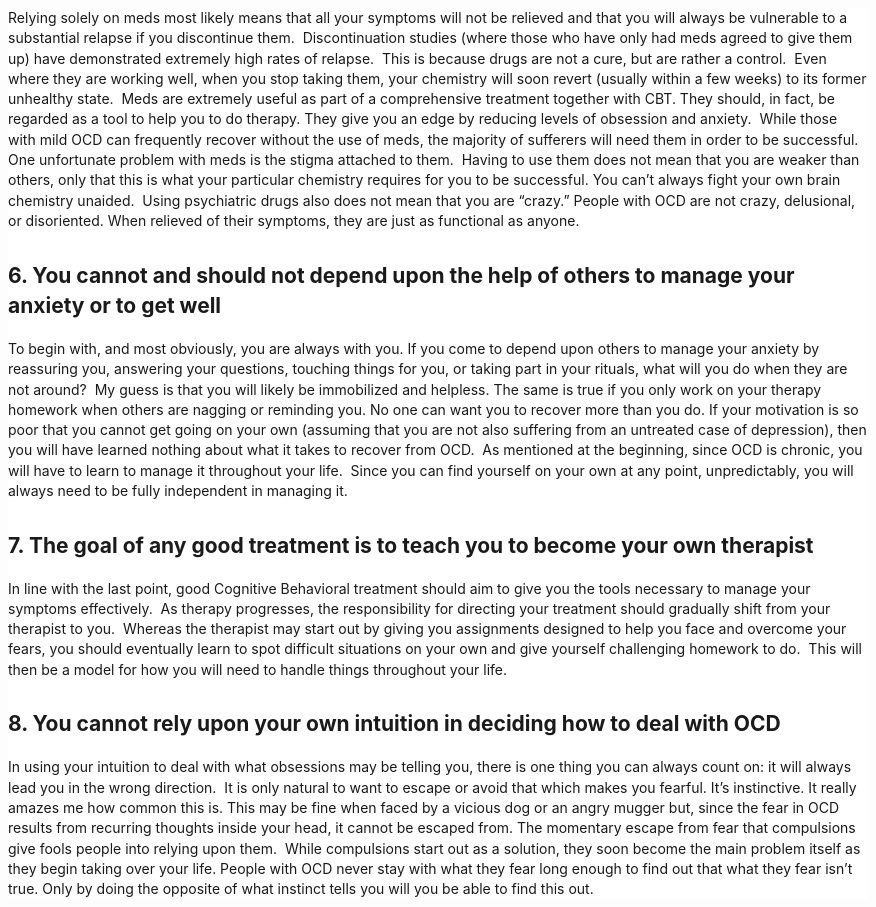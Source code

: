 Relying solely on meds most likely means that all your symptoms will not be relieved and that you will always be vulnerable to a substantial relapse if you discontinue them.  Discontinuation studies (where those who have only had meds agreed to give them up) have demonstrated extremely high rates of relapse.  This is because drugs are not a cure, but are rather a control.  Even where they are working well, when you stop taking them, your chemistry will soon revert (usually within a few weeks) to its former unhealthy state.  Meds are extremely useful as part of a comprehensive treatment together with CBT. They should, in fact, be regarded as a tool to help you to do therapy. They give you an edge by reducing levels of obsession and anxiety.  While those with mild OCD can frequently recover without the use of meds, the majority of sufferers will need them in order to be successful.  One unfortunate problem with meds is the stigma attached to them.  Having to use them does not mean that you are weaker than others, only that this is what your particular chemistry requires for you to be successful. You can’t always fight your own brain chemistry unaided.  Using psychiatric drugs also does not mean that you are “crazy.” People with OCD are not crazy, delusional, or disoriented. When relieved of their symptoms, they are just as functional as anyone.

## 6\. You cannot and should not depend upon the help of others to manage your anxiety or to get well

To begin with, and most obviously, you are always with you. If you come to depend upon others to manage your anxiety by reassuring you, answering your questions, touching things for you, or taking part in your rituals, what will you do when they are not around?  My guess is that you will likely be immobilized and helpless. The same is true if you only work on your therapy homework when others are nagging or reminding you. No one can want you to recover more than you do. If your motivation is so poor that you cannot get going on your own (assuming that you are not also suffering from an untreated case of depression), then you will have learned nothing about what it takes to recover from OCD.  As mentioned at the beginning, since OCD is chronic, you will have to learn to manage it throughout your life.  Since you can find yourself on your own at any point, unpredictably, you will always need to be fully independent in managing it.

## 7\. The goal of any good treatment is to teach you to become your own therapist

In line with the last point, good Cognitive Behavioral treatment should aim to give you the tools necessary to manage your symptoms effectively.  As therapy progresses, the responsibility for directing your treatment should gradually shift from your therapist to you.  Whereas the therapist may start out by giving you assignments designed to help you face and overcome your fears, you should eventually learn to spot difficult situations on your own and give yourself challenging homework to do.  This will then be a model for how you will need to handle things throughout your life.

## 8\. You cannot rely upon your own intuition in deciding how to deal with OCD

In using your intuition to deal with what obsessions may be telling you, there is one thing you can always count on: it will always lead you in the wrong direction.  It is only natural to want to escape or avoid that which makes you fearful. It’s instinctive. It really amazes me how common this is. This may be fine when faced by a vicious dog or an angry mugger but, since the fear in OCD results from recurring thoughts inside your head, it cannot be escaped from. The momentary escape from fear that compulsions give fools people into relying upon them.  While compulsions start out as a solution, they soon become the main problem itself as they begin taking over your life. People with OCD never stay with what they fear long enough to find out that what they fear isn’t true. Only by doing the opposite of what instinct tells you will you be able to find this out.
